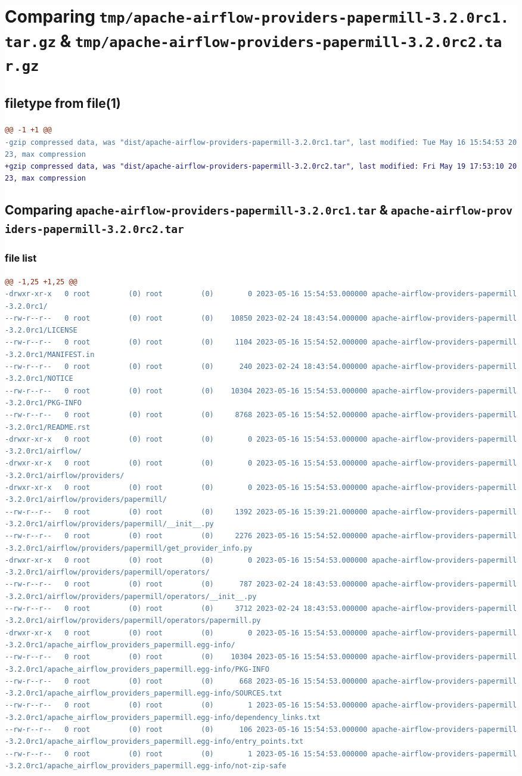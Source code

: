 # Comparing `tmp/apache-airflow-providers-papermill-3.2.0rc1.tar.gz` & `tmp/apache-airflow-providers-papermill-3.2.0rc2.tar.gz`

## filetype from file(1)

```diff
@@ -1 +1 @@
-gzip compressed data, was "dist/apache-airflow-providers-papermill-3.2.0rc1.tar", last modified: Tue May 16 15:54:53 2023, max compression
+gzip compressed data, was "dist/apache-airflow-providers-papermill-3.2.0rc2.tar", last modified: Fri May 19 17:53:10 2023, max compression
```

## Comparing `apache-airflow-providers-papermill-3.2.0rc1.tar` & `apache-airflow-providers-papermill-3.2.0rc2.tar`

### file list

```diff
@@ -1,25 +1,25 @@
-drwxr-xr-x   0 root         (0) root         (0)        0 2023-05-16 15:54:53.000000 apache-airflow-providers-papermill-3.2.0rc1/
--rw-r--r--   0 root         (0) root         (0)    10850 2023-02-24 18:43:54.000000 apache-airflow-providers-papermill-3.2.0rc1/LICENSE
--rw-r--r--   0 root         (0) root         (0)     1104 2023-05-16 15:54:52.000000 apache-airflow-providers-papermill-3.2.0rc1/MANIFEST.in
--rw-r--r--   0 root         (0) root         (0)      240 2023-02-24 18:43:54.000000 apache-airflow-providers-papermill-3.2.0rc1/NOTICE
--rw-r--r--   0 root         (0) root         (0)    10304 2023-05-16 15:54:53.000000 apache-airflow-providers-papermill-3.2.0rc1/PKG-INFO
--rw-r--r--   0 root         (0) root         (0)     8768 2023-05-16 15:54:52.000000 apache-airflow-providers-papermill-3.2.0rc1/README.rst
-drwxr-xr-x   0 root         (0) root         (0)        0 2023-05-16 15:54:53.000000 apache-airflow-providers-papermill-3.2.0rc1/airflow/
-drwxr-xr-x   0 root         (0) root         (0)        0 2023-05-16 15:54:53.000000 apache-airflow-providers-papermill-3.2.0rc1/airflow/providers/
-drwxr-xr-x   0 root         (0) root         (0)        0 2023-05-16 15:54:53.000000 apache-airflow-providers-papermill-3.2.0rc1/airflow/providers/papermill/
--rw-r--r--   0 root         (0) root         (0)     1392 2023-05-16 15:39:21.000000 apache-airflow-providers-papermill-3.2.0rc1/airflow/providers/papermill/__init__.py
--rw-r--r--   0 root         (0) root         (0)     2276 2023-05-16 15:54:52.000000 apache-airflow-providers-papermill-3.2.0rc1/airflow/providers/papermill/get_provider_info.py
-drwxr-xr-x   0 root         (0) root         (0)        0 2023-05-16 15:54:53.000000 apache-airflow-providers-papermill-3.2.0rc1/airflow/providers/papermill/operators/
--rw-r--r--   0 root         (0) root         (0)      787 2023-02-24 18:43:53.000000 apache-airflow-providers-papermill-3.2.0rc1/airflow/providers/papermill/operators/__init__.py
--rw-r--r--   0 root         (0) root         (0)     3712 2023-02-24 18:43:53.000000 apache-airflow-providers-papermill-3.2.0rc1/airflow/providers/papermill/operators/papermill.py
-drwxr-xr-x   0 root         (0) root         (0)        0 2023-05-16 15:54:53.000000 apache-airflow-providers-papermill-3.2.0rc1/apache_airflow_providers_papermill.egg-info/
--rw-r--r--   0 root         (0) root         (0)    10304 2023-05-16 15:54:53.000000 apache-airflow-providers-papermill-3.2.0rc1/apache_airflow_providers_papermill.egg-info/PKG-INFO
--rw-r--r--   0 root         (0) root         (0)      668 2023-05-16 15:54:53.000000 apache-airflow-providers-papermill-3.2.0rc1/apache_airflow_providers_papermill.egg-info/SOURCES.txt
--rw-r--r--   0 root         (0) root         (0)        1 2023-05-16 15:54:53.000000 apache-airflow-providers-papermill-3.2.0rc1/apache_airflow_providers_papermill.egg-info/dependency_links.txt
--rw-r--r--   0 root         (0) root         (0)      106 2023-05-16 15:54:53.000000 apache-airflow-providers-papermill-3.2.0rc1/apache_airflow_providers_papermill.egg-info/entry_points.txt
--rw-r--r--   0 root         (0) root         (0)        1 2023-05-16 15:54:53.000000 apache-airflow-providers-papermill-3.2.0rc1/apache_airflow_providers_papermill.egg-info/not-zip-safe
```